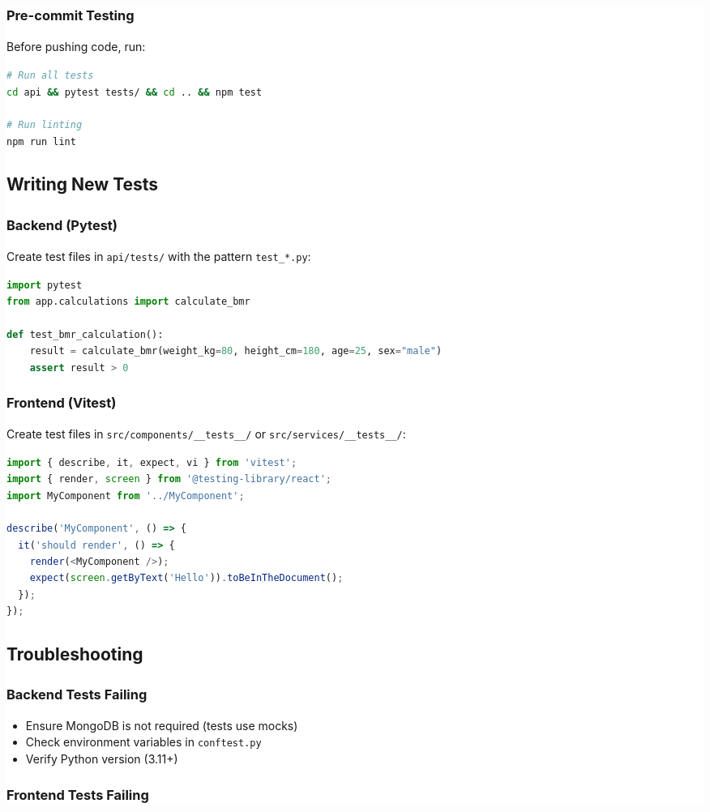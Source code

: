 ### Pre-commit Testing

Before pushing code, run:

```bash
# Run all tests
cd api && pytest tests/ && cd .. && npm test

# Run linting
npm run lint
```

## Writing New Tests

### Backend (Pytest)

Create test files in `api/tests/` with the pattern `test_*.py`:

```python
import pytest
from app.calculations import calculate_bmr

def test_bmr_calculation():
    result = calculate_bmr(weight_kg=80, height_cm=180, age=25, sex="male")
    assert result > 0
```

### Frontend (Vitest)

Create test files in `src/components/__tests__/` or `src/services/__tests__/`:

```javascript
import { describe, it, expect, vi } from 'vitest';
import { render, screen } from '@testing-library/react';
import MyComponent from '../MyComponent';

describe('MyComponent', () => {
  it('should render', () => {
    render(<MyComponent />);
    expect(screen.getByText('Hello')).toBeInTheDocument();
  });
});
```

## Troubleshooting

### Backend Tests Failing

- Ensure MongoDB is not required (tests use mocks)
- Check environment variables in `conftest.py`
- Verify Python version (3.11+)

### Frontend Tests Failing
